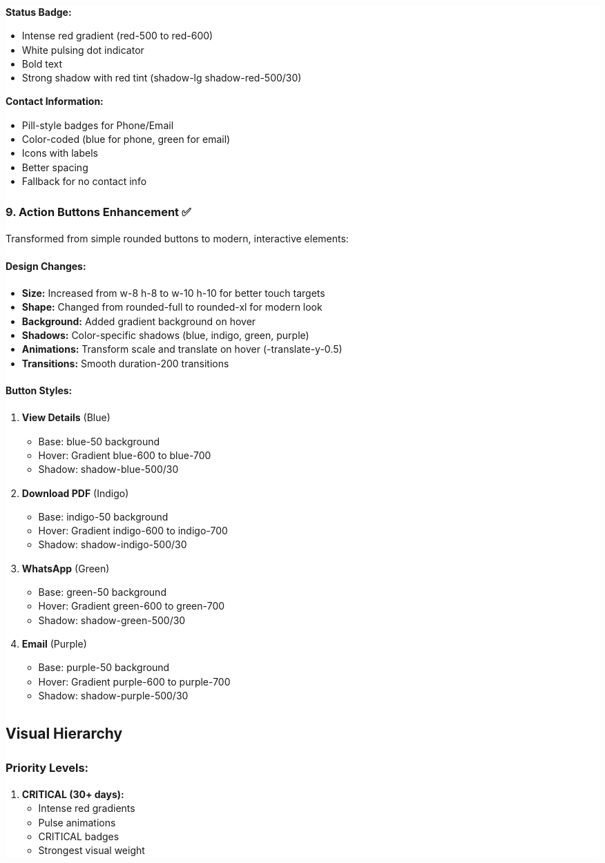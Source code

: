 **Status Badge:**
- Intense red gradient (red-500 to red-600)
- White pulsing dot indicator
- Bold text
- Strong shadow with red tint (shadow-lg shadow-red-500/30)

**Contact Information:**
- Pill-style badges for Phone/Email
- Color-coded (blue for phone, green for email)
- Icons with labels
- Better spacing
- Fallback for no contact info

### 9. **Action Buttons Enhancement** ✅
Transformed from simple rounded buttons to modern, interactive elements:

#### Design Changes:
- **Size:** Increased from w-8 h-8 to w-10 h-10 for better touch targets
- **Shape:** Changed from rounded-full to rounded-xl for modern look
- **Background:** Added gradient background on hover
- **Shadows:** Color-specific shadows (blue, indigo, green, purple)
- **Animations:** Transform scale and translate on hover (-translate-y-0.5)
- **Transitions:** Smooth duration-200 transitions

#### Button Styles:
1. **View Details** (Blue)
   - Base: blue-50 background
   - Hover: Gradient blue-600 to blue-700
   - Shadow: shadow-blue-500/30

2. **Download PDF** (Indigo)
   - Base: indigo-50 background
   - Hover: Gradient indigo-600 to indigo-700
   - Shadow: shadow-indigo-500/30

3. **WhatsApp** (Green)
   - Base: green-50 background
   - Hover: Gradient green-600 to green-700
   - Shadow: shadow-green-500/30

4. **Email** (Purple)
   - Base: purple-50 background
   - Hover: Gradient purple-600 to purple-700
   - Shadow: shadow-purple-500/30

## Visual Hierarchy

### Priority Levels:
1. **CRITICAL (30+ days):** 
   - Intense red gradients
   - Pulse animations
   - CRITICAL badges
   - Strongest visual weight
